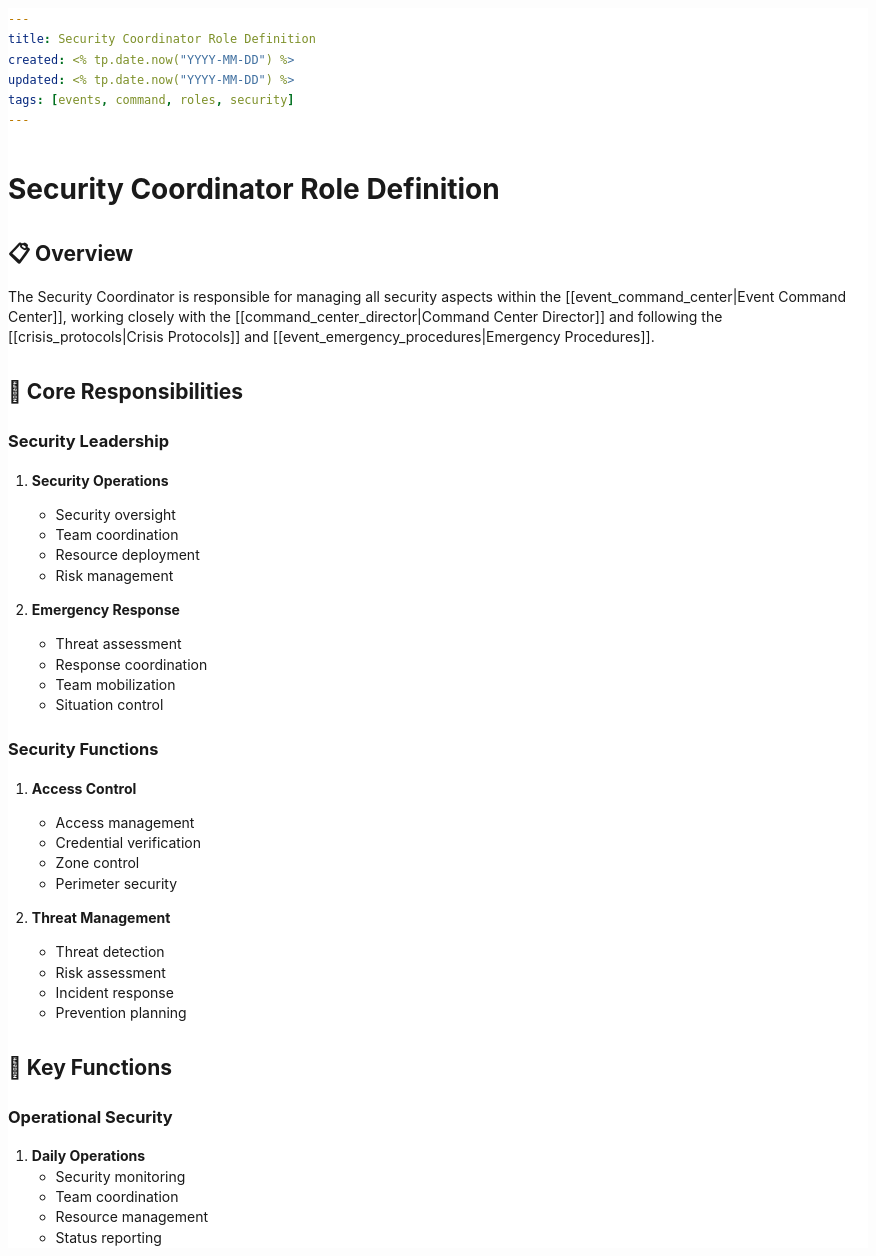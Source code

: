 ```yaml
---
title: Security Coordinator Role Definition
created: <% tp.date.now("YYYY-MM-DD") %>
updated: <% tp.date.now("YYYY-MM-DD") %>
tags: [events, command, roles, security]
---
```


# Security Coordinator Role Definition

## 📋 Overview
The Security Coordinator is responsible for managing all security aspects within the [[event_command_center|Event Command Center]], working closely with the [[command_center_director|Command Center Director]] and following the [[crisis_protocols|Crisis Protocols]] and [[event_emergency_procedures|Emergency Procedures]].

## 🎯 Core Responsibilities

### Security Leadership
1. **Security Operations**
   - Security oversight
   - Team coordination
   - Resource deployment
   - Risk management

2. **Emergency Response**
   - Threat assessment
   - Response coordination
   - Team mobilization
   - Situation control

### Security Functions
1. **Access Control**
   - Access management
   - Credential verification
   - Zone control
   - Perimeter security

2. **Threat Management**
   - Threat detection
   - Risk assessment
   - Incident response
   - Prevention planning

## 🔧 Key Functions

### Operational Security
1. **Daily Operations**
   - Security monitoring
   - Team coordination
   - Resource management
   - Status reporting
